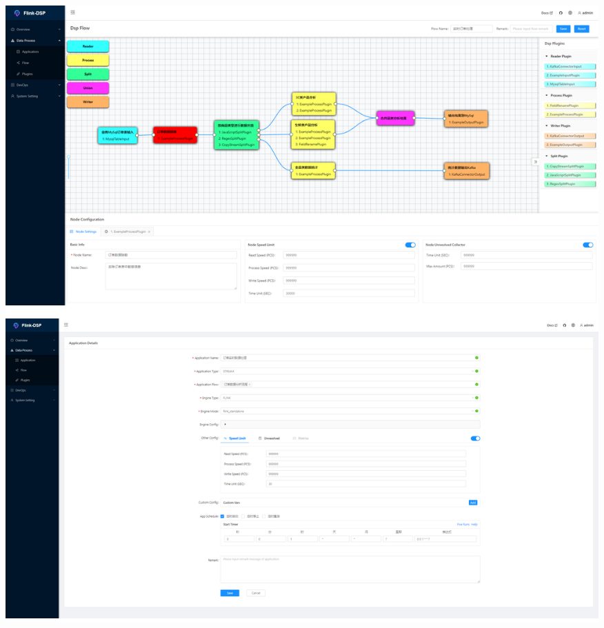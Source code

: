   ![FlowExample](dsp-docs/docs/.resources/FlowExample.png)

  ![AppCreate](./dsp-docs/docs/.resources/AppCreate.png)

